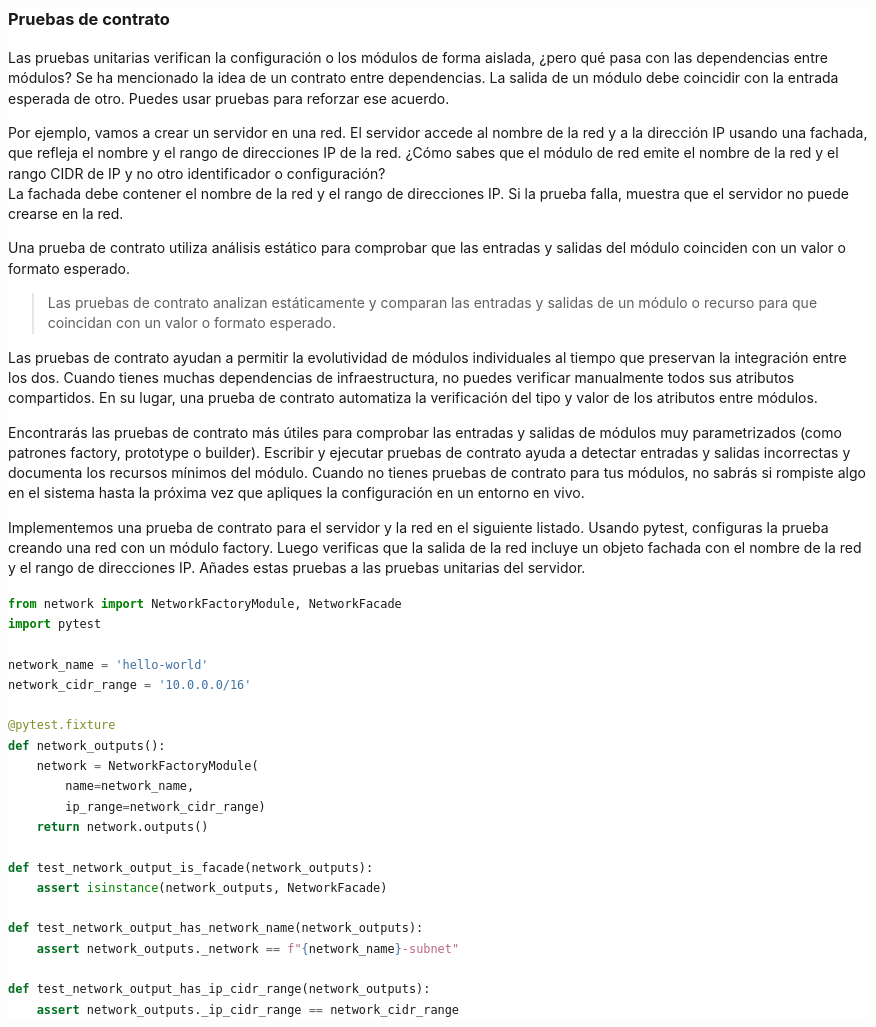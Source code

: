 ### Pruebas de contrato

Las pruebas unitarias verifican la configuración o los módulos de forma aislada, ¿pero qué pasa con las dependencias entre módulos? Se ha mencionado la idea de un contrato entre dependencias. La salida de un módulo debe coincidir con la entrada esperada de otro. Puedes usar pruebas para reforzar ese acuerdo.

Por ejemplo, vamos a crear un servidor en una red. El servidor accede al nombre de la red y a la dirección IP usando una fachada, que refleja el nombre y el rango de direcciones IP de la red. ¿Cómo sabes que el módulo de red emite el nombre de la red y el rango CIDR de IP y no otro identificador o configuración?  
La fachada debe contener el nombre de la red y el rango de direcciones IP. Si la prueba falla, muestra que el servidor no puede crearse en la red.

Una prueba de contrato utiliza análisis estático para comprobar que las entradas y salidas del módulo coinciden con un valor o formato esperado.  

> Las pruebas de contrato analizan estáticamente y comparan las entradas y salidas de un módulo o recurso para que coincidan con un valor o formato esperado.

Las pruebas de contrato ayudan a permitir la evolutividad de módulos individuales al tiempo que preservan la integración entre los dos. Cuando tienes muchas dependencias de infraestructura, no puedes verificar manualmente todos sus atributos compartidos. En su lugar, una prueba de contrato automatiza la verificación del tipo y valor de los atributos entre módulos.

Encontrarás las pruebas de contrato más útiles para comprobar las entradas y salidas de módulos muy parametrizados (como patrones factory, prototype o builder). Escribir y ejecutar pruebas de contrato ayuda a detectar entradas y salidas incorrectas y documenta los recursos mínimos del módulo. Cuando no tienes pruebas de contrato para tus módulos, no sabrás si rompiste algo en el sistema hasta la próxima vez que apliques la configuración en un entorno en vivo.

Implementemos una prueba de contrato para el servidor y la red en el siguiente listado. Usando pytest, configuras la prueba creando una red con un módulo factory. Luego verificas que la salida de la red incluye un objeto fachada con el nombre de la red y el rango de direcciones IP. Añades estas pruebas a las pruebas unitarias del servidor.

```python
from network import NetworkFactoryModule, NetworkFacade
import pytest

network_name = 'hello-world'
network_cidr_range = '10.0.0.0/16'

@pytest.fixture
def network_outputs():
    network = NetworkFactoryModule(
        name=network_name,
        ip_range=network_cidr_range)
    return network.outputs()

def test_network_output_is_facade(network_outputs):
    assert isinstance(network_outputs, NetworkFacade)

def test_network_output_has_network_name(network_outputs):
    assert network_outputs._network == f"{network_name}-subnet"

def test_network_output_has_ip_cidr_range(network_outputs):
    assert network_outputs._ip_cidr_range == network_cidr_range
```
